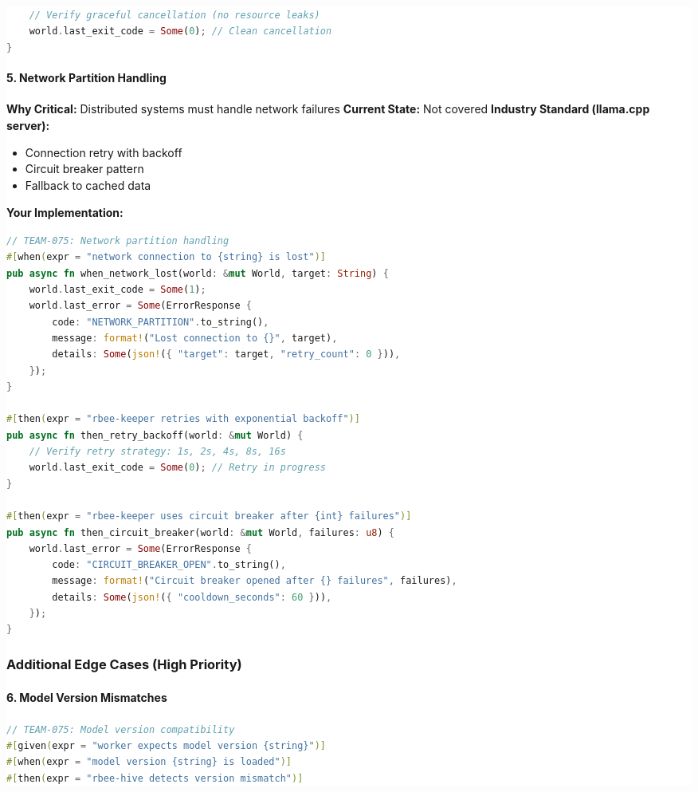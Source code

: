 ```rust
    // Verify graceful cancellation (no resource leaks)
    world.last_exit_code = Some(0); // Clean cancellation
}
```

#### 5. Network Partition Handling
**Why Critical:** Distributed systems must handle network failures
**Current State:** Not covered
**Industry Standard (llama.cpp server):**
- Connection retry with backoff
- Circuit breaker pattern
- Fallback to cached data

**Your Implementation:**
```rust
// TEAM-075: Network partition handling
#[when(expr = "network connection to {string} is lost")]
pub async fn when_network_lost(world: &mut World, target: String) {
    world.last_exit_code = Some(1);
    world.last_error = Some(ErrorResponse {
        code: "NETWORK_PARTITION".to_string(),
        message: format!("Lost connection to {}", target),
        details: Some(json!({ "target": target, "retry_count": 0 })),
    });
}

#[then(expr = "rbee-keeper retries with exponential backoff")]
pub async fn then_retry_backoff(world: &mut World) {
    // Verify retry strategy: 1s, 2s, 4s, 8s, 16s
    world.last_exit_code = Some(0); // Retry in progress
}

#[then(expr = "rbee-keeper uses circuit breaker after {int} failures")]
pub async fn then_circuit_breaker(world: &mut World, failures: u8) {
    world.last_error = Some(ErrorResponse {
        code: "CIRCUIT_BREAKER_OPEN".to_string(),
        message: format!("Circuit breaker opened after {} failures", failures),
        details: Some(json!({ "cooldown_seconds": 60 })),
    });
}
```

### Additional Edge Cases (High Priority)

#### 6. Model Version Mismatches
```rust
// TEAM-075: Model version compatibility
#[given(expr = "worker expects model version {string}")]
#[when(expr = "model version {string} is loaded")]
#[then(expr = "rbee-hive detects version mismatch")]
```
